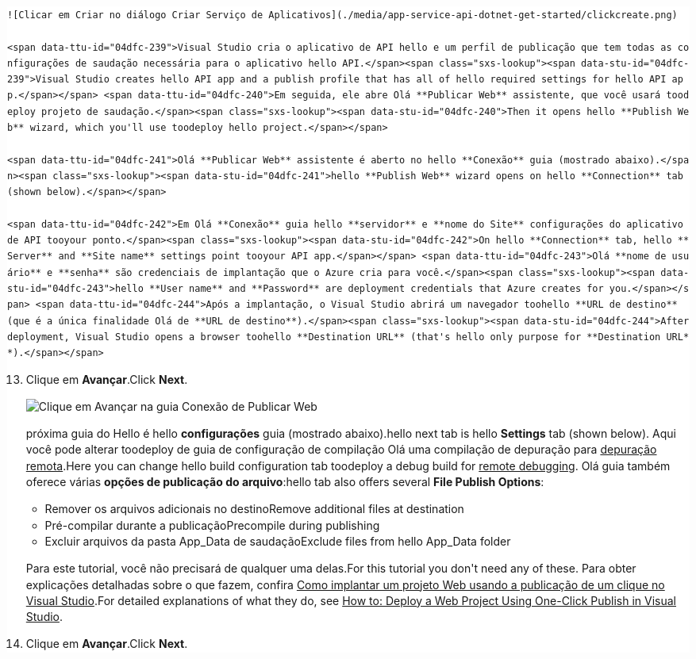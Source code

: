     ![Clicar em Criar no diálogo Criar Serviço de Aplicativos](./media/app-service-api-dotnet-get-started/clickcreate.png)
    
    <span data-ttu-id="04dfc-239">Visual Studio cria o aplicativo de API hello e um perfil de publicação que tem todas as configurações de saudação necessária para o aplicativo hello API.</span><span class="sxs-lookup"><span data-stu-id="04dfc-239">Visual Studio creates hello API app and a publish profile that has all of hello required settings for hello API app.</span></span> <span data-ttu-id="04dfc-240">Em seguida, ele abre Olá **Publicar Web** assistente, que você usará toodeploy projeto de saudação.</span><span class="sxs-lookup"><span data-stu-id="04dfc-240">Then it opens hello **Publish Web** wizard, which you'll use toodeploy hello project.</span></span>
    
    <span data-ttu-id="04dfc-241">Olá **Publicar Web** assistente é aberto no hello **Conexão** guia (mostrado abaixo).</span><span class="sxs-lookup"><span data-stu-id="04dfc-241">hello **Publish Web** wizard opens on hello **Connection** tab (shown below).</span></span>
    
    <span data-ttu-id="04dfc-242">Em Olá **Conexão** guia hello **servidor** e **nome do Site** configurações do aplicativo de API tooyour ponto.</span><span class="sxs-lookup"><span data-stu-id="04dfc-242">On hello **Connection** tab, hello **Server** and **Site name** settings point tooyour API app.</span></span> <span data-ttu-id="04dfc-243">Olá **nome de usuário** e **senha** são credenciais de implantação que o Azure cria para você.</span><span class="sxs-lookup"><span data-stu-id="04dfc-243">hello **User name** and **Password** are deployment credentials that Azure creates for you.</span></span> <span data-ttu-id="04dfc-244">Após a implantação, o Visual Studio abrirá um navegador toohello **URL de destino** (que é a única finalidade Olá de **URL de destino**).</span><span class="sxs-lookup"><span data-stu-id="04dfc-244">After deployment, Visual Studio opens a browser toohello **Destination URL** (that's hello only purpose for **Destination URL**).</span></span>  
13. <span data-ttu-id="04dfc-245">Clique em **Avançar**.</span><span class="sxs-lookup"><span data-stu-id="04dfc-245">Click **Next**.</span></span>
    
    ![Clique em Avançar na guia Conexão de Publicar Web](./media/app-service-api-dotnet-get-started/connnext.png)
    
    <span data-ttu-id="04dfc-247">próxima guia do Hello é hello **configurações** guia (mostrado abaixo).</span><span class="sxs-lookup"><span data-stu-id="04dfc-247">hello next tab is hello **Settings** tab (shown below).</span></span> <span data-ttu-id="04dfc-248">Aqui você pode alterar toodeploy de guia de configuração de compilação Olá uma compilação de depuração para [depuração remota](../app-service-web/web-sites-dotnet-troubleshoot-visual-studio.md#remotedebug).</span><span class="sxs-lookup"><span data-stu-id="04dfc-248">Here you can change hello build configuration tab toodeploy a debug build for [remote debugging](../app-service-web/web-sites-dotnet-troubleshoot-visual-studio.md#remotedebug).</span></span> <span data-ttu-id="04dfc-249">Olá guia também oferece várias **opções de publicação do arquivo**:</span><span class="sxs-lookup"><span data-stu-id="04dfc-249">hello tab also offers several **File Publish Options**:</span></span>
    
    * <span data-ttu-id="04dfc-250">Remover os arquivos adicionais no destino</span><span class="sxs-lookup"><span data-stu-id="04dfc-250">Remove additional files at destination</span></span>
    * <span data-ttu-id="04dfc-251">Pré-compilar durante a publicação</span><span class="sxs-lookup"><span data-stu-id="04dfc-251">Precompile during publishing</span></span>
    * <span data-ttu-id="04dfc-252">Excluir arquivos da pasta App_Data de saudação</span><span class="sxs-lookup"><span data-stu-id="04dfc-252">Exclude files from hello App_Data folder</span></span>
    
    <span data-ttu-id="04dfc-253">Para este tutorial, você não precisará de qualquer uma delas.</span><span class="sxs-lookup"><span data-stu-id="04dfc-253">For this tutorial you don't need any of these.</span></span> <span data-ttu-id="04dfc-254">Para obter explicações detalhadas sobre o que fazem, confira [Como implantar um projeto Web usando a publicação de um clique no Visual Studio](https://msdn.microsoft.com/library/dd465337.aspx).</span><span class="sxs-lookup"><span data-stu-id="04dfc-254">For detailed explanations of what they do, see [How to: Deploy a Web Project Using One-Click Publish in Visual Studio](https://msdn.microsoft.com/library/dd465337.aspx).</span></span>
14. <span data-ttu-id="04dfc-255">Clique em **Avançar**.</span><span class="sxs-lookup"><span data-stu-id="04dfc-255">Click **Next**.</span></span>
    